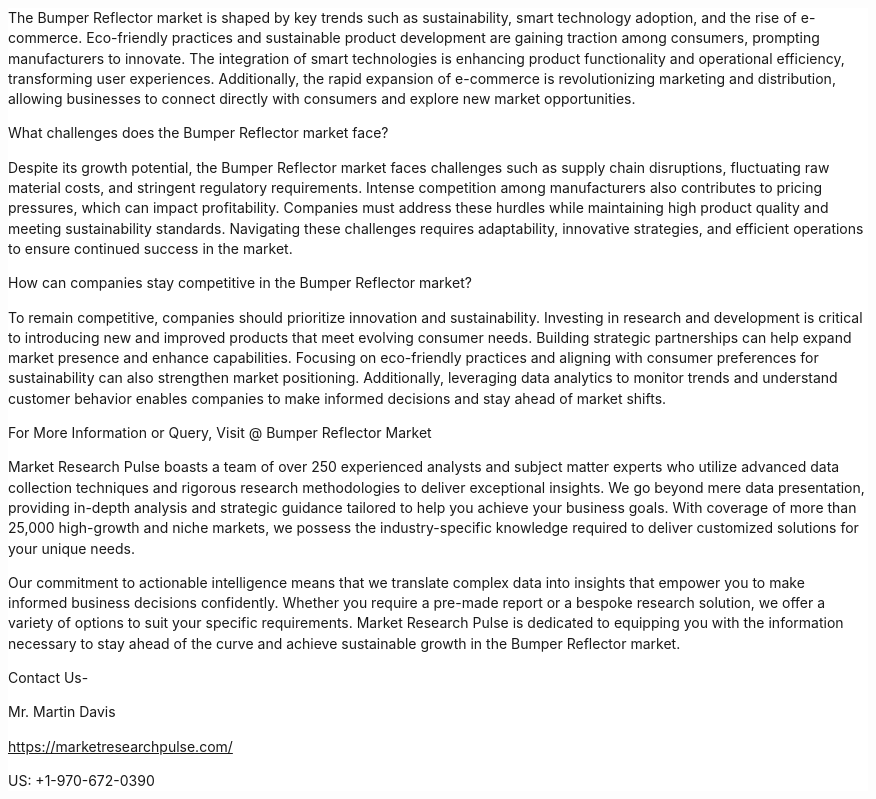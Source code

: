 The Bumper Reflector market is shaped by key trends such as sustainability, smart technology adoption, and the rise of e-commerce. Eco-friendly practices and sustainable product development are gaining traction among consumers, prompting manufacturers to innovate. The integration of smart technologies is enhancing product functionality and operational efficiency, transforming user experiences. Additionally, the rapid expansion of e-commerce is revolutionizing marketing and distribution, allowing businesses to connect directly with consumers and explore new market opportunities.

What challenges does the Bumper Reflector market face?

Despite its growth potential, the Bumper Reflector market faces challenges such as supply chain disruptions, fluctuating raw material costs, and stringent regulatory requirements. Intense competition among manufacturers also contributes to pricing pressures, which can impact profitability. Companies must address these hurdles while maintaining high product quality and meeting sustainability standards. Navigating these challenges requires adaptability, innovative strategies, and efficient operations to ensure continued success in the market.

How can companies stay competitive in the Bumper Reflector market?

To remain competitive, companies should prioritize innovation and sustainability. Investing in research and development is critical to introducing new and improved products that meet evolving consumer needs. Building strategic partnerships can help expand market presence and enhance capabilities. Focusing on eco-friendly practices and aligning with consumer preferences for sustainability can also strengthen market positioning. Additionally, leveraging data analytics to monitor trends and understand customer behavior enables companies to make informed decisions and stay ahead of market shifts.

For More Information or Query, Visit @ Bumper Reflector Market

Market Research Pulse boasts a team of over 250 experienced analysts and subject matter experts who utilize advanced data collection techniques and rigorous research methodologies to deliver exceptional insights. We go beyond mere data presentation, providing in-depth analysis and strategic guidance tailored to help you achieve your business goals. With coverage of more than 25,000 high-growth and niche markets, we possess the industry-specific knowledge required to deliver customized solutions for your unique needs.

Our commitment to actionable intelligence means that we translate complex data into insights that empower you to make informed business decisions confidently. Whether you require a pre-made report or a bespoke research solution, we offer a variety of options to suit your specific requirements. Market Research Pulse is dedicated to equipping you with the information necessary to stay ahead of the curve and achieve sustainable growth in the Bumper Reflector market.

Contact Us-

Mr. Martin Davis

https://marketresearchpulse.com/

US: +1-970-672-0390
